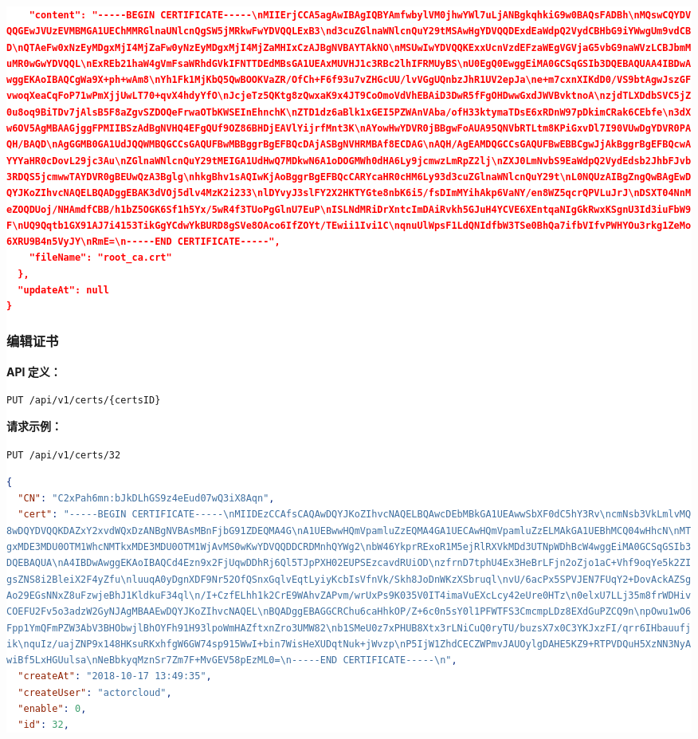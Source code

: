 ```json
    "content": "-----BEGIN CERTIFICATE-----\nMIIErjCCA5agAwIBAgIQBYAmfwbylVM0jhwYWl7uLjANBgkqhkiG9w0BAQsFADBh\nMQswCQYDVQQGEwJVUzEVMBMGA1UEChMMRGlnaUNlcnQgSW5jMRkwFwYDVQQLExB3\nd3cuZGlnaWNlcnQuY29tMSAwHgYDVQQDExdEaWdpQ2VydCBHbG9iYWwgUm9vdCBD\nQTAeFw0xNzEyMDgxMjI4MjZaFw0yNzEyMDgxMjI4MjZaMHIxCzAJBgNVBAYTAkNO\nMSUwIwYDVQQKExxUcnVzdEFzaWEgVGVjaG5vbG9naWVzLCBJbmMuMR0wGwYDVQQL\nExREb21haW4gVmFsaWRhdGVkIFNTTDEdMBsGA1UEAxMUVHJ1c3RBc2lhIFRMUyBS\nU0EgQ0EwggEiMA0GCSqGSIb3DQEBAQUAA4IBDwAwggEKAoIBAQCgWa9X+ph+wAm8\nYh1Fk1MjKbQ5QwBOOKVaZR/OfCh+F6f93u7vZHGcUU/lvVGgUQnbzJhR1UV2epJa\ne+m7cxnXIKdD0/VS9btAgwJszGFvwoqXeaCqFoP71wPmXjjUwLT70+qvX4hdyYfO\nJcjeTz5QKtg8zQwxaK9x4JT9CoOmoVdVhEBAiD3DwR5fFgOHDwwGxdJWVBvktnoA\nzjdTLXDdbSVC5jZ0u8oq9BiTDv7jAlsB5F8aZgvSZDOQeFrwaOTbKWSEInEhnchK\nZTD1dz6aBlk1xGEI5PZWAnVAba/ofH33ktymaTDsE6xRDnW97pDkimCRak6CEbfe\n3dXw6OV5AgMBAAGjggFPMIIBSzAdBgNVHQ4EFgQUf9OZ86BHDjEAVlYijrfMnt3K\nAYowHwYDVR0jBBgwFoAUA95QNVbRTLtm8KPiGxvDl7I90VUwDgYDVR0PAQH/BAQD\nAgGGMB0GA1UdJQQWMBQGCCsGAQUFBwMBBggrBgEFBQcDAjASBgNVHRMBAf8ECDAG\nAQH/AgEAMDQGCCsGAQUFBwEBBCgwJjAkBggrBgEFBQcwAYYYaHR0cDovL29jc3Au\nZGlnaWNlcnQuY29tMEIGA1UdHwQ7MDkwN6A1oDOGMWh0dHA6Ly9jcmwzLmRpZ2lj\nZXJ0LmNvbS9EaWdpQ2VydEdsb2JhbFJvb3RDQS5jcmwwTAYDVR0gBEUwQzA3Bglg\nhkgBhv1sAQIwKjAoBggrBgEFBQcCARYcaHR0cHM6Ly93d3cuZGlnaWNlcnQuY29t\nL0NQUzAIBgZngQwBAgEwDQYJKoZIhvcNAQELBQADggEBAK3dVOj5dlv4MzK2i233\nlDYvyJ3slFY2X2HKTYGte8nbK6i5/fsDImMYihAkp6VaNY/en8WZ5qcrQPVLuJrJ\nDSXT04NnMeZOQDUoj/NHAmdfCBB/h1bZ5OGK6Sf1h5Yx/5wR4f3TUoPgGlnU7EuP\nISLNdMRiDrXntcImDAiRvkh5GJuH4YCVE6XEntqaNIgGkRwxKSgnU3Id3iuFbW9F\nUQ9Qqtb1GX91AJ7i4153TikGgYCdwYkBURD8gSVe8OAco6IfZOYt/TEwii1Ivi1C\nqnuUlWpsF1LdQNIdfbW3TSe0BhQa7ifbVIfvPWHYOu3rkg1ZeMo6XRU9B4n5VyJY\nRmE=\n-----END CERTIFICATE-----",
    "fileName": "root_ca.crt"
  },
  "updateAt": null
}
```







### 编辑证书

**API 定义：**

```bash
PUT /api/v1/certs/{certsID}
```

**请求示例：**

```bash
PUT /api/v1/certs/32
```

```json
{
  "CN": "C2xPah6mn:bJkDLhGS9z4eEud07wQ3iX8Aqn",
  "cert": "-----BEGIN CERTIFICATE-----\nMIIDEzCCAfsCAQAwDQYJKoZIhvcNAQELBQAwcDEbMBkGA1UEAwwSbXF0dC5hY3Rv\ncmNsb3VkLmlvMQ8wDQYDVQQKDAZxY2xvdWQxDzANBgNVBAsMBnFjbG91ZDEQMA4G\nA1UEBwwHQmVpamluZzEQMA4GA1UECAwHQmVpamluZzELMAkGA1UEBhMCQ04wHhcN\nMTgxMDE3MDU0OTM1WhcNMTkxMDE3MDU0OTM1WjAvMS0wKwYDVQQDDCRDMnhQYWg2\nbW46YkprRExoR1M5ejRlRXVkMDd3UTNpWDhBcW4wggEiMA0GCSqGSIb3DQEBAQUA\nA4IBDwAwggEKAoIBAQCd4Ezn9x2FjUqwDDhRj6Ql5TJpPXH02EUPSEzcavdRUiOD\nzfrnD7tphU4Ex3HeBrLFjn2oZjo1aC+Vhf9oqYe5k2ZIgsZNS8i2BleiX2F4yZfu\nluuqA0yDgnXDF9Nr52OfQSnxGqlvEqtLyiyKcbIsVfnVk/Skh8JoDnWKzXSbruql\nvU/6acPx5SPVJEN7FUqY2+DovAckAZSgAo29EGsNNxZ8uFzwjeBhJ1KldkuF34ql\n/I+CzfELhh1k2CrE9WAhvZAPvm/wrUxPs9K035V0IT4imaVuEXcLcy42eUre0HTz\n0elxU7LLj35m8frWDHivCOEFU2Fv5o3adzW2GyNJAgMBAAEwDQYJKoZIhvcNAQEL\nBQADggEBAGGCRChu6caHhkOP/Z+6c0n5sY0l1PFWTFS3CmcmpLDz8EXdGuPZCQ9n\npOwu1wO6Fpp1YmQFmPZW3AbV3BHObwjlBhOYFh91H93lpoWmHAZftxnZro3UMW82\nb1SMeU0z7xPHUB8Xtx3rLNiCuQ0ryTU/buzsX7x0C3YKJxzFI/qrr6IHbauufjik\nquIz/uajZNP9x148HKsuRKxhfgW6GW74sp915WwI+bin7WisHeXUDqtNuk+jWvzp\nP5IjW1ZhdCECZWPmvJAUOylgDAHE5KZ9+RTPVDQuH5XzNN3NyAwiBf5LxHGUulsa\nNeBbkyqMznSr7Zm7F+MvGEV58pEzML0=\n-----END CERTIFICATE-----\n",
  "createAt": "2018-10-17 13:49:35",
  "createUser": "actorcloud",
  "enable": 0,
  "id": 32,
```